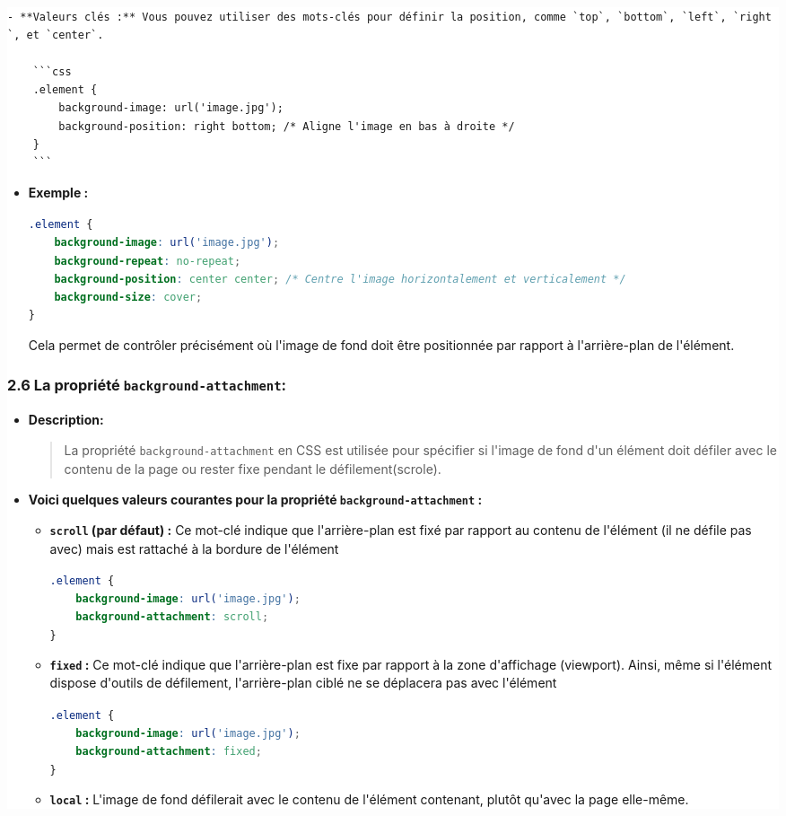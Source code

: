     - **Valeurs clés :** Vous pouvez utiliser des mots-clés pour définir la position, comme `top`, `bottom`, `left`, `right`, et `center`.

        ```css
        .element {
            background-image: url('image.jpg');
            background-position: right bottom; /* Aligne l'image en bas à droite */
        }
        ```


- **Exemple :**

    ```css
    .element {
        background-image: url('image.jpg');
        background-repeat: no-repeat;
        background-position: center center; /* Centre l'image horizontalement et verticalement */
        background-size: cover;
    }
    ```

    Cela permet de contrôler précisément où l'image de fond doit être positionnée par rapport à l'arrière-plan de l'élément.


### 2.6 **La propriété `background-attachment`:**

- **Description:**

    >La propriété `background-attachment` en CSS est utilisée pour spécifier si l'image de fond d'un élément doit défiler avec le contenu de la page ou rester fixe pendant le défilement(scrole). 
    
- **Voici quelques valeurs courantes pour la propriété `background-attachment` :**

    - **`scroll` (par défaut) :** Ce mot-clé indique que l'arrière-plan est fixé par rapport au contenu de l'élément (il ne défile pas avec) mais est rattaché à la bordure de l'élément

        ```css
        .element {
            background-image: url('image.jpg');
            background-attachment: scroll;
        }
        ```

    - **`fixed` :** Ce mot-clé indique que l'arrière-plan est fixe par rapport à la zone d'affichage (viewport). Ainsi, même si l'élément dispose d'outils de défilement, l'arrière-plan ciblé ne se déplacera pas avec l'élément

        ```css
        .element {
            background-image: url('image.jpg');
            background-attachment: fixed;
        }
        ```

    - **`local` :** L'image de fond défilerait avec le contenu de l'élément contenant, plutôt qu'avec la page elle-même.
